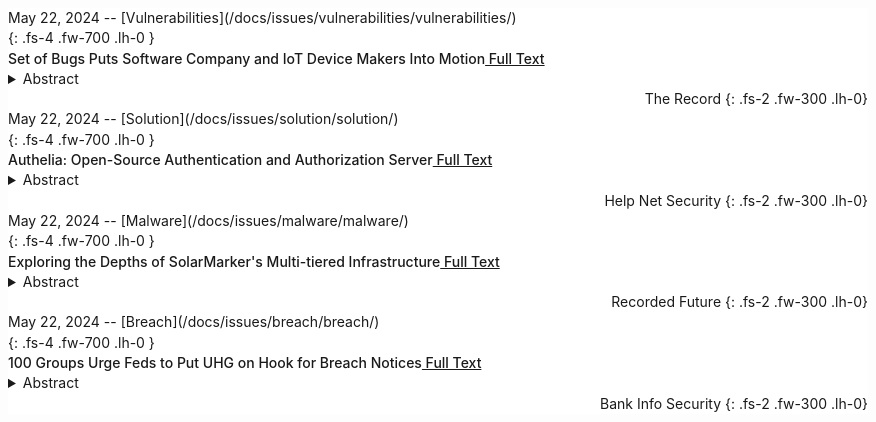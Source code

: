 <div class="code-example dont-break-out" markdown="1" style="padding-top:0px;padding-bottom:0px">
May 22, 2024 -- [Vulnerabilities](/docs/issues/vulnerabilities/vulnerabilities/)<br>
{: .fs-4 .fw-700 .lh-0  }
<p style="font-weight:500; margin:0px" markdown="1">
Set of Bugs Puts Software Company and IoT Device Makers Into Motion<a href="https://therecord.media/throughtek-kalay-software-vulnerabilities-roku-wyze-owlet?&amp;web_view=true"> Full Text</a>
</p>
<details><summary>Abstract</summary></details>
<div style="text-align: right" markdown="1">
The Record
{: .fs-2 .fw-300 .lh-0}
</div>
</div>

<div class="code-example dont-break-out" markdown="1" style="padding-top:0px;padding-bottom:0px">
May 22, 2024 -- [Solution](/docs/issues/solution/solution/)<br>
{: .fs-4 .fw-700 .lh-0  }
<p style="font-weight:500; margin:0px" markdown="1">
Authelia: Open-Source Authentication and Authorization Server<a href="https://www.helpnetsecurity.com/2024/05/22/authelia-open-source-authentication-authorization-server/?&amp;web_view=true"> Full Text</a>
</p>
<details><summary>Abstract</summary></details>
<div style="text-align: right" markdown="1">
Help Net Security
{: .fs-2 .fw-300 .lh-0}
</div>
</div>

<div class="code-example dont-break-out" markdown="1" style="padding-top:0px;padding-bottom:0px">
May 22, 2024 -- [Malware](/docs/issues/malware/malware/)<br>
{: .fs-4 .fw-700 .lh-0  }
<p style="font-weight:500; margin:0px" markdown="1">
Exploring the Depths of SolarMarker's Multi-tiered Infrastructure<a href="https://www.recordedfuture.com/exploring-the-depths-of-solarmarkers-multi-tiered-infrastructure?&amp;web_view=true"> Full Text</a>
</p>
<details><summary>Abstract</summary></details>
<div style="text-align: right" markdown="1">
Recorded Future
{: .fs-2 .fw-300 .lh-0}
</div>
</div>

<div class="code-example dont-break-out" markdown="1" style="padding-top:0px;padding-bottom:0px">
May 22, 2024 -- [Breach](/docs/issues/breach/breach/)<br>
{: .fs-4 .fw-700 .lh-0  }
<p style="font-weight:500; margin:0px" markdown="1">
100 Groups Urge Feds to Put UHG on Hook for Breach Notices<a href="https://www.bankinfosecurity.com/100-groups-urge-feds-to-put-uhg-on-hook-for-breach-notices-a-25285?&amp;web_view=true"> Full Text</a>
</p>
<details><summary>Abstract</summary></details>
<div style="text-align: right" markdown="1">
Bank Info Security
{: .fs-2 .fw-300 .lh-0}
</div>
</div>
